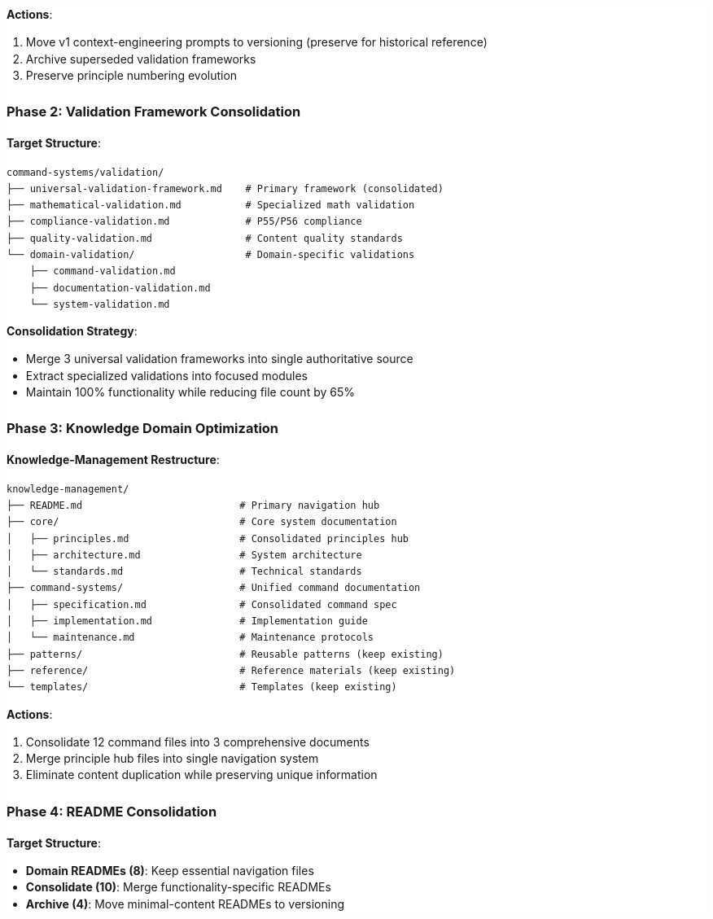 **Actions**:
1. Move v1 context-engineering prompts to versioning (preserve for historical reference)
2. Archive superseded validation frameworks
3. Preserve principle numbering evolution

### Phase 2: Validation Framework Consolidation

**Target Structure**:
```
command-systems/validation/
├── universal-validation-framework.md    # Primary framework (consolidated)
├── mathematical-validation.md           # Specialized math validation
├── compliance-validation.md             # P55/P56 compliance
├── quality-validation.md                # Content quality standards
└── domain-validation/                   # Domain-specific validations
    ├── command-validation.md
    ├── documentation-validation.md
    └── system-validation.md
```

**Consolidation Strategy**:
- Merge 3 universal validation frameworks into single authoritative source
- Extract specialized validations into focused modules
- Maintain 100% functionality while reducing file count by 65%

### Phase 3: Knowledge Domain Optimization

**Knowledge-Management Restructure**:
```
knowledge-management/
├── README.md                           # Primary navigation hub
├── core/                               # Core system documentation
│   ├── principles.md                   # Consolidated principles hub
│   ├── architecture.md                 # System architecture
│   └── standards.md                    # Technical standards
├── command-systems/                    # Unified command documentation
│   ├── specification.md                # Consolidated command spec
│   ├── implementation.md               # Implementation guide
│   └── maintenance.md                  # Maintenance protocols
├── patterns/                           # Reusable patterns (keep existing)
├── reference/                          # Reference materials (keep existing)
└── templates/                          # Templates (keep existing)
```

**Actions**:
1. Consolidate 12 command files into 3 comprehensive documents
2. Merge principle hub files into single navigation system
3. Eliminate content duplication while preserving unique information

### Phase 4: README Consolidation

**Target Structure**:
- **Domain READMEs (8)**: Keep essential navigation files
- **Consolidate (10)**: Merge functionality-specific READMEs
- **Archive (4)**: Move minimal-content READMEs to versioning

